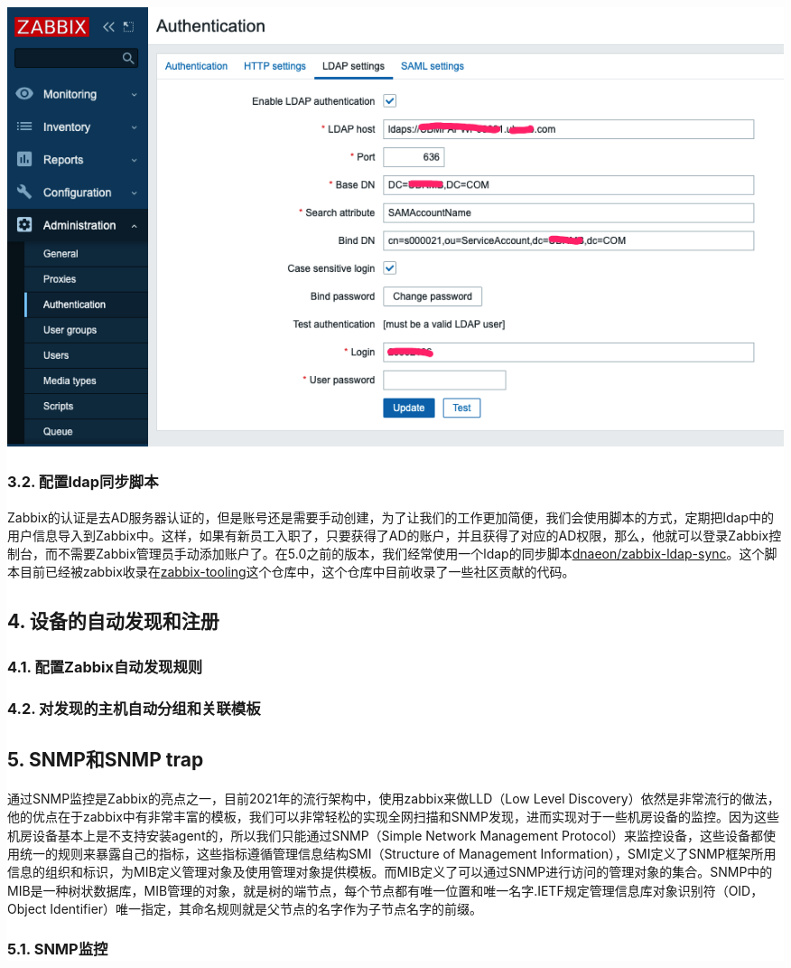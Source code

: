 ![image-20200904153149077](/pages/keynotes/L5_architect_observability/1_Metrics/pics/3_2_zabbix_auto_discovery/image-20200904153149077.png)

### 3.2. 配置ldap同步脚本

Zabbix的认证是去AD服务器认证的，但是账号还是需要手动创建，为了让我们的工作更加简便，我们会使用脚本的方式，定期把ldap中的用户信息导入到Zabbix中。这样，如果有新员工入职了，只要获得了AD的账户，并且获得了对应的AD权限，那么，他就可以登录Zabbix控制台，而不需要Zabbix管理员手动添加账户了。在5.0之前的版本，我们经常使用一个ldap的同步脚本[dnaeon/zabbix-ldap-sync](https://github.com/dnaeon/zabbix-ldap-sync)。这个脚本目前已经被zabbix收录在[zabbix-tooling](https://github.com/zabbix-tooling)这个仓库中，这个仓库中目前收录了一些社区贡献的代码。



## 4. 设备的自动发现和注册

### 4.1. 配置Zabbix自动发现规则

### 4.2. 对发现的主机自动分组和关联模板

## 5. SNMP和SNMP trap

通过SNMP监控是Zabbix的亮点之一，目前2021年的流行架构中，使用zabbix来做LLD（Low Level Discovery）依然是非常流行的做法，他的优点在于zabbix中有非常丰富的模板，我们可以非常轻松的实现全网扫描和SNMP发现，进而实现对于一些机房设备的监控。因为这些机房设备基本上是不支持安装agent的，所以我们只能通过SNMP（Simple Network Management Protocol）来监控设备，这些设备都使用统一的规则来暴露自己的指标，这些指标遵循管理信息结构SMI（Structure of Management Information），SMI定义了SNMP框架所用信息的组织和标识，为MIB定义管理对象及使用管理对象提供模板。而MIB定义了可以通过SNMP进行访问的管理对象的集合。SNMP中的MIB是一种树状数据库，MIB管理的对象，就是树的端节点，每个节点都有唯一位置和唯一名字.IETF规定管理信息库对象识别符（OID，Object Identifier）唯一指定，其命名规则就是父节点的名字作为子节点名字的前缀。

### 5.1. SNMP监控
